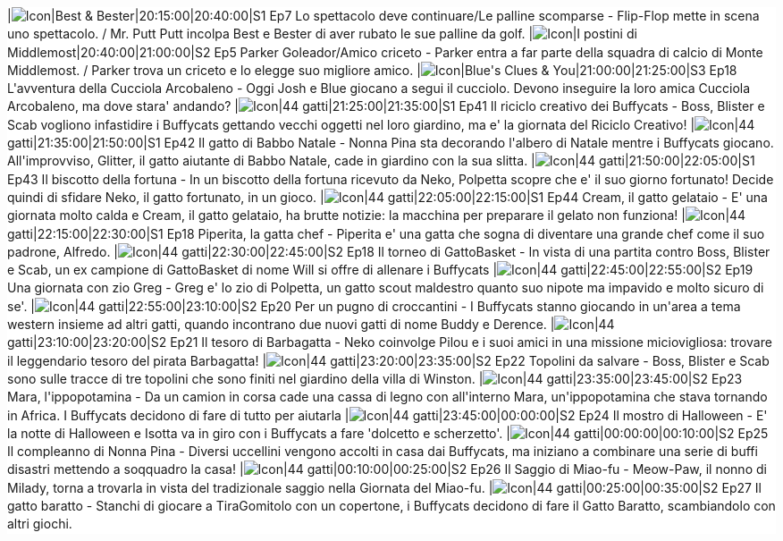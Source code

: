 |![Icon](https://guidatv.sky.it/uuid/5110c014-0c09-4619-aaef-d832b6479d6b/cover?md5ChecksumParam=a287e64c8aede2a55548fb8fb942a3ff)|Best &amp; Bester|20:15:00|20:40:00|S1 Ep7 Lo spettacolo deve continuare/Le palline scomparse - Flip-Flop mette in scena uno spettacolo. / Mr. Putt Putt incolpa Best e Bester di aver rubato le sue palline da golf.
|![Icon](https://guidatv.sky.it/uuid/2919f8c5-6c18-45ed-a492-856896fb3f33/cover?md5ChecksumParam=c967e48608eda6ce93e539bf689c8e5e)|I postini di Middlemost|20:40:00|21:00:00|S2 Ep5 Parker Goleador/Amico criceto - Parker entra a far parte della squadra di calcio di Monte Middlemost. / Parker trova un criceto e lo elegge suo migliore amico.
|![Icon](https://guidatv.sky.it/uuid/36f78cc7-b694-4b49-8b9a-1b55be8a577e/cover?md5ChecksumParam=14de06c91644c903c2e1b4d5a1d7067e)|Blue&#039;s Clues &amp; You|21:00:00|21:25:00|S3 Ep18 L&#039;avventura della Cucciola Arcobaleno - Oggi Josh e Blue giocano a segui il cucciolo. Devono inseguire la loro amica Cucciola Arcobaleno, ma dove stara&#039; andando?
|![Icon](https://guidatv.sky.it/uuid/d71b2b10-1103-400b-9a58-f0cd2b17285c/cover?md5ChecksumParam=b4cc484619be8db2ce4f69eeb370d68a)|44 gatti|21:25:00|21:35:00|S1 Ep41 Il riciclo creativo dei Buffycats - Boss, Blister e Scab vogliono infastidire i Buffycats gettando vecchi oggetti nel loro giardino, ma e&#039; la giornata del Riciclo Creativo!
|![Icon](https://guidatv.sky.it/uuid/de4f1ce9-c33e-477a-b0a1-1bbd23fd362a/cover?md5ChecksumParam=b4cc484619be8db2ce4f69eeb370d68a)|44 gatti|21:35:00|21:50:00|S1 Ep42 Il gatto di Babbo Natale - Nonna Pina sta decorando l&#039;albero di Natale mentre i Buffycats giocano. All&#039;improvviso, Glitter, il gatto aiutante di Babbo Natale, cade in giardino con la sua slitta.
|![Icon](https://guidatv.sky.it/uuid/733ccc84-429a-4203-bf45-ca6fea4881d6/cover?md5ChecksumParam=b4cc484619be8db2ce4f69eeb370d68a)|44 gatti|21:50:00|22:05:00|S1 Ep43 Il biscotto della fortuna - In un biscotto della fortuna ricevuto da Neko, Polpetta scopre che e&#039; il suo giorno fortunato! Decide quindi di sfidare Neko, il gatto fortunato, in un gioco.
|![Icon](https://guidatv.sky.it/uuid/5b58f792-7513-4336-bef0-53442429ab7f/cover?md5ChecksumParam=b4cc484619be8db2ce4f69eeb370d68a)|44 gatti|22:05:00|22:15:00|S1 Ep44 Cream, il gatto gelataio - E&#039; una giornata molto calda e Cream, il gatto gelataio, ha brutte notizie: la macchina per preparare il gelato non funziona!
|![Icon](https://guidatv.sky.it/uuid/6791355f-23e1-4d98-a674-e3ea68d4fe02/cover?md5ChecksumParam=b4cc484619be8db2ce4f69eeb370d68a)|44 gatti|22:15:00|22:30:00|S1 Ep18 Piperita, la gatta chef - Piperita e&#039; una gatta che sogna di diventare una grande chef come il suo padrone, Alfredo.
|![Icon](https://guidatv.sky.it/uuid/9462de22-44a3-4742-a764-de48c8b1e746/cover?md5ChecksumParam=b4cc484619be8db2ce4f69eeb370d68a)|44 gatti|22:30:00|22:45:00|S2 Ep18 Il torneo di GattoBasket - In vista di una partita contro Boss, Blister e Scab, un ex campione di GattoBasket di nome Will si offre di allenare i Buffycats
|![Icon](https://guidatv.sky.it/uuid/5c3e8865-dcbf-4016-a2e9-9103155c126d/cover?md5ChecksumParam=b4cc484619be8db2ce4f69eeb370d68a)|44 gatti|22:45:00|22:55:00|S2 Ep19 Una giornata con zio Greg - Greg e&#039; lo zio di Polpetta, un gatto scout maldestro quanto suo nipote ma impavido e molto sicuro di se&#039;.
|![Icon](https://guidatv.sky.it/uuid/9d99b43f-d666-4591-94ea-bf296dcf1ee4/cover?md5ChecksumParam=b4cc484619be8db2ce4f69eeb370d68a)|44 gatti|22:55:00|23:10:00|S2 Ep20 Per un pugno di croccantini - I Buffycats stanno giocando in un&#039;area a tema western insieme ad altri gatti, quando incontrano due nuovi gatti di nome Buddy e Derence.
|![Icon](https://guidatv.sky.it/uuid/927c1561-b203-47a8-a337-11b012ead137/cover?md5ChecksumParam=b4cc484619be8db2ce4f69eeb370d68a)|44 gatti|23:10:00|23:20:00|S2 Ep21 Il tesoro di Barbagatta - Neko coinvolge Pilou e i suoi amici in una missione miciovigliosa: trovare il leggendario tesoro del pirata Barbagatta!
|![Icon](https://guidatv.sky.it/uuid/85fa915c-d37d-479c-8ac6-e7fd6d7cf1e6/cover?md5ChecksumParam=b4cc484619be8db2ce4f69eeb370d68a)|44 gatti|23:20:00|23:35:00|S2 Ep22 Topolini da salvare - Boss, Blister e Scab sono sulle tracce di tre topolini che sono finiti nel giardino della villa di Winston.
|![Icon](https://guidatv.sky.it/uuid/e2600da3-9357-4ba7-b547-900bee333994/cover?md5ChecksumParam=b4cc484619be8db2ce4f69eeb370d68a)|44 gatti|23:35:00|23:45:00|S2 Ep23 Mara, l&#039;ippopotamina - Da un camion in corsa cade una cassa di legno con all&#039;interno Mara, un&#039;ippopotamina che stava tornando in Africa. I Buffycats decidono di fare di tutto per aiutarla
|![Icon](https://guidatv.sky.it/uuid/acc8c685-a075-4dcc-8756-807d7a6b783e/cover?md5ChecksumParam=b4cc484619be8db2ce4f69eeb370d68a)|44 gatti|23:45:00|00:00:00|S2 Ep24 Il mostro di Halloween - E&#039; la notte di Halloween e Isotta va in giro con i Buffycats a fare &#039;dolcetto e scherzetto&#039;.
|![Icon](https://guidatv.sky.it/uuid/ca0ac9a6-9733-4f8b-aa05-9884ad5032c3/cover?md5ChecksumParam=b4cc484619be8db2ce4f69eeb370d68a)|44 gatti|00:00:00|00:10:00|S2 Ep25 Il compleanno di Nonna Pina - Diversi uccellini vengono accolti in casa dai Buffycats, ma iniziano a combinare una serie di buffi disastri mettendo a soqquadro la casa!
|![Icon](https://guidatv.sky.it/uuid/c97cd322-31c3-42ff-9d3c-2156af2f0476/cover?md5ChecksumParam=b4cc484619be8db2ce4f69eeb370d68a)|44 gatti|00:10:00|00:25:00|S2 Ep26 Il Saggio di Miao-fu - Meow-Paw, il nonno di Milady, torna a trovarla in vista del tradizionale saggio nella Giornata del Miao-fu.
|![Icon](https://guidatv.sky.it/uuid/882ca59b-a915-44b7-95aa-74f58666526e/cover?md5ChecksumParam=b4cc484619be8db2ce4f69eeb370d68a)|44 gatti|00:25:00|00:35:00|S2 Ep27 Il gatto baratto - Stanchi di giocare a TiraGomitolo con un copertone, i Buffycats decidono di fare il Gatto Baratto, scambiandolo con altri giochi.
